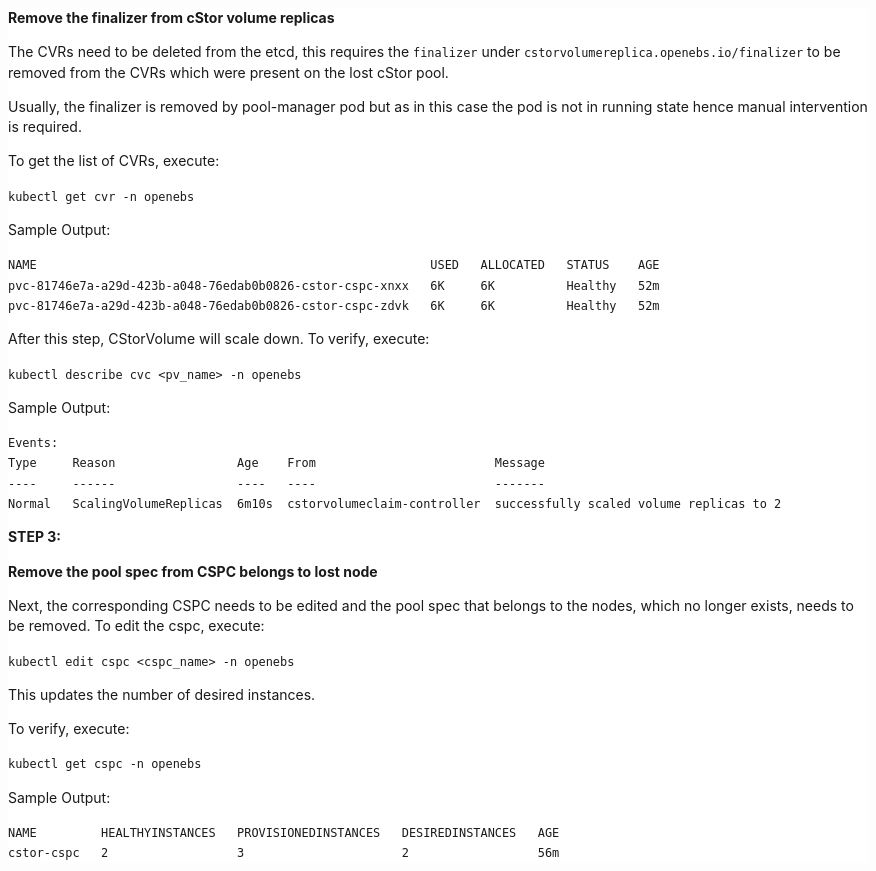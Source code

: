 **Remove the finalizer from cStor volume replicas**

The CVRs need to be deleted from the etcd, this requires the `finalizer` under `cstorvolumereplica.openebs.io/finalizer` to be removed from the CVRs which were present on the lost cStor pool.

Usually, the finalizer is removed by pool-manager pod but as in this case the pod is not in running state hence manual intervention is required.

To get the list of CVRs, execute:

```
kubectl get cvr -n openebs
```

Sample Output:

```shell hideCopy
NAME                                                       USED   ALLOCATED   STATUS    AGE
pvc-81746e7a-a29d-423b-a048-76edab0b0826-cstor-cspc-xnxx   6K     6K          Healthy   52m
pvc-81746e7a-a29d-423b-a048-76edab0b0826-cstor-cspc-zdvk   6K     6K          Healthy   52m
```

After this step, CStorVolume will scale down. To verify, execute:

```
kubectl describe cvc <pv_name> -n openebs
```

Sample Output:

```shell hideCopy
Events:
Type     Reason                 Age    From                         Message
----     ------                 ----   ----                         -------
Normal   ScalingVolumeReplicas  6m10s  cstorvolumeclaim-controller  successfully scaled volume replicas to 2
```

**STEP 3:**

**Remove the pool spec from CSPC belongs to lost node**

Next, the corresponding CSPC needs to be edited and the pool spec that belongs to the nodes, which no longer exists, needs to be removed. To edit the cspc, execute:

```
kubectl edit cspc <cspc_name> -n openebs
```

This updates the number of desired instances.

To verify, execute:

```
kubectl get cspc -n openebs
```

Sample Output:

```shell hideCopy
NAME         HEALTHYINSTANCES   PROVISIONEDINSTANCES   DESIREDINSTANCES   AGE
cstor-cspc   2                  3                      2                  56m
```
